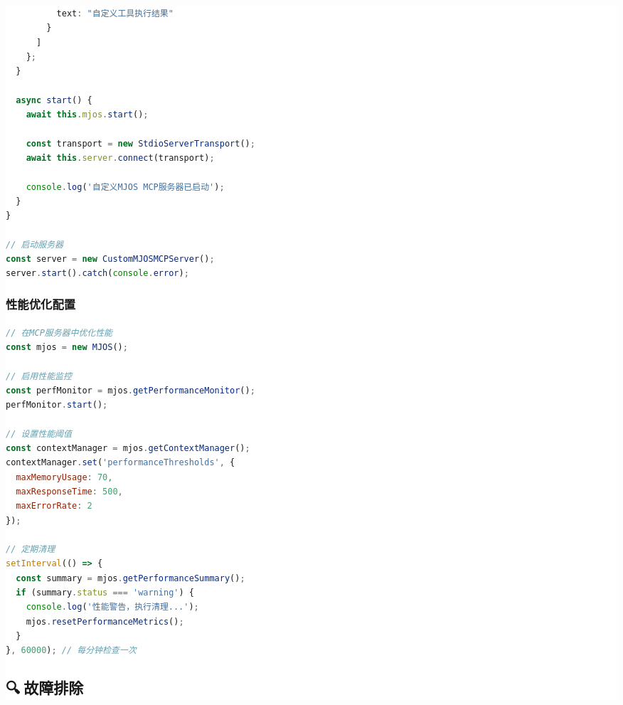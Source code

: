 ```javascript
          text: "自定义工具执行结果"
        }
      ]
    };
  }

  async start() {
    await this.mjos.start();
    
    const transport = new StdioServerTransport();
    await this.server.connect(transport);
    
    console.log('自定义MJOS MCP服务器已启动');
  }
}

// 启动服务器
const server = new CustomMJOSMCPServer();
server.start().catch(console.error);
```

### 性能优化配置

```javascript
// 在MCP服务器中优化性能
const mjos = new MJOS();

// 启用性能监控
const perfMonitor = mjos.getPerformanceMonitor();
perfMonitor.start();

// 设置性能阈值
const contextManager = mjos.getContextManager();
contextManager.set('performanceThresholds', {
  maxMemoryUsage: 70,
  maxResponseTime: 500,
  maxErrorRate: 2
});

// 定期清理
setInterval(() => {
  const summary = mjos.getPerformanceSummary();
  if (summary.status === 'warning') {
    console.log('性能警告，执行清理...');
    mjos.resetPerformanceMetrics();
  }
}, 60000); // 每分钟检查一次
```

## 🔍 故障排除
